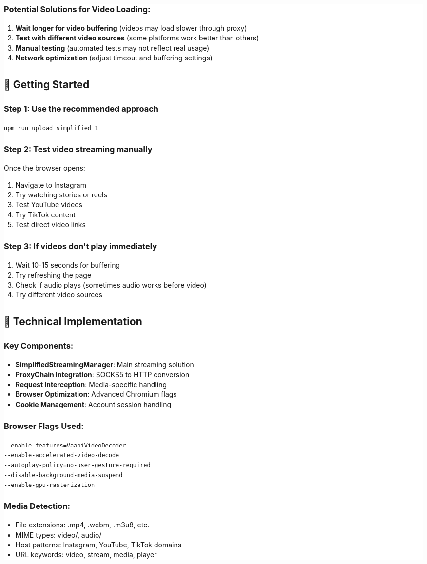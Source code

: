### Potential Solutions for Video Loading:
1. **Wait longer for video buffering** (videos may load slower through proxy)
2. **Test with different video sources** (some platforms work better than others)
3. **Manual testing** (automated tests may not reflect real usage)
4. **Network optimization** (adjust timeout and buffering settings)

## 🚀 Getting Started

### Step 1: Use the recommended approach
```bash
npm run upload simplified 1
```

### Step 2: Test video streaming manually
Once the browser opens:
1. Navigate to Instagram
2. Try watching stories or reels
3. Test YouTube videos
4. Try TikTok content
5. Test direct video links

### Step 3: If videos don't play immediately
1. Wait 10-15 seconds for buffering
2. Try refreshing the page
3. Check if audio plays (sometimes audio works before video)
4. Try different video sources

## 🔧 Technical Implementation

### Key Components:
- **SimplifiedStreamingManager**: Main streaming solution
- **ProxyChain Integration**: SOCKS5 to HTTP conversion
- **Request Interception**: Media-specific handling
- **Browser Optimization**: Advanced Chromium flags
- **Cookie Management**: Account session handling

### Browser Flags Used:
```
--enable-features=VaapiVideoDecoder
--enable-accelerated-video-decode
--autoplay-policy=no-user-gesture-required
--disable-background-media-suspend
--enable-gpu-rasterization
```

### Media Detection:
- File extensions: .mp4, .webm, .m3u8, etc.
- MIME types: video/, audio/
- Host patterns: Instagram, YouTube, TikTok domains
- URL keywords: video, stream, media, player
